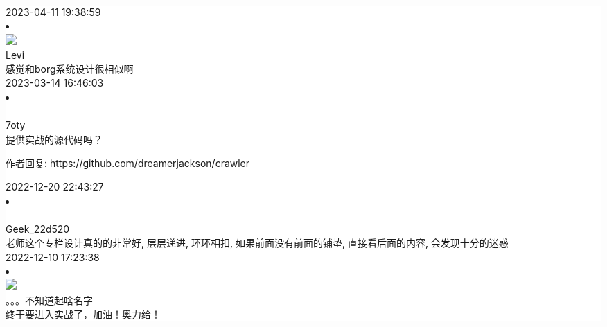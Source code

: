   </div>
  <div class="_3klNVc4Z_0">
    <div class="_3Hkula0k_0">2023-04-11 19:38:59</div>
  </div>
</div>
</div>
</li>
<li>
<div class="_2sjJGcOH_0"><img src="https://thirdwx.qlogo.cn/mmopen/vi_32/PiajxSqBRaELFU3Q4jNo4GWeuW6Qib7ibY4QtJ62uFumhtQ8sRSeO2971nQrydCgHz5c5xLSKjicibGIASL9QMy8koA/132"
  class="_3FLYR4bF_0">
<div class="_36ChpWj4_0">
  <div class="_2zFoi7sd_0"><span>Levi</span>
  </div>
  <div class="_2_QraFYR_0">感觉和borg系统设计很相似啊</div>
  <div class="_10o3OAxT_0">
    
  </div>
  <div class="_3klNVc4Z_0">
    <div class="_3Hkula0k_0">2023-03-14 16:46:03</div>
  </div>
</div>
</div>
</li>
<li>
<div class="_2sjJGcOH_0"><img src=""
  class="_3FLYR4bF_0">
<div class="_36ChpWj4_0">
  <div class="_2zFoi7sd_0"><span>7oty</span>
  </div>
  <div class="_2_QraFYR_0">提供实战的源代码吗？</div>
  <div class="_10o3OAxT_0">
    <p class="_3KxQPN3V_0">作者回复: https:&#47;&#47;github.com&#47;dreamerjackson&#47;crawler</p>
  </div>
  <div class="_3klNVc4Z_0">
    <div class="_3Hkula0k_0">2022-12-20 22:43:27</div>
  </div>
</div>
</div>
</li>
<li>
<div class="_2sjJGcOH_0"><img src=""
  class="_3FLYR4bF_0">
<div class="_36ChpWj4_0">
  <div class="_2zFoi7sd_0"><span>Geek_22d520</span>
  </div>
  <div class="_2_QraFYR_0">老师这个专栏设计真的的非常好, 层层递进, 环环相扣, 如果前面没有前面的铺垫, 直接看后面的内容, 会发现十分的迷惑</div>
  <div class="_10o3OAxT_0">
    
  </div>
  <div class="_3klNVc4Z_0">
    <div class="_3Hkula0k_0">2022-12-10 17:23:38</div>
  </div>
</div>
</div>
</li>
<li>
<div class="_2sjJGcOH_0"><img src="https://static001.geekbang.org/account/avatar/00/26/97/a5/e52d10bb.jpg"
  class="_3FLYR4bF_0">
<div class="_36ChpWj4_0">
  <div class="_2zFoi7sd_0"><span>。。。不知道起啥名字</span>
  </div>
  <div class="_2_QraFYR_0">终于要进入实战了，加油！奥力给！</div>